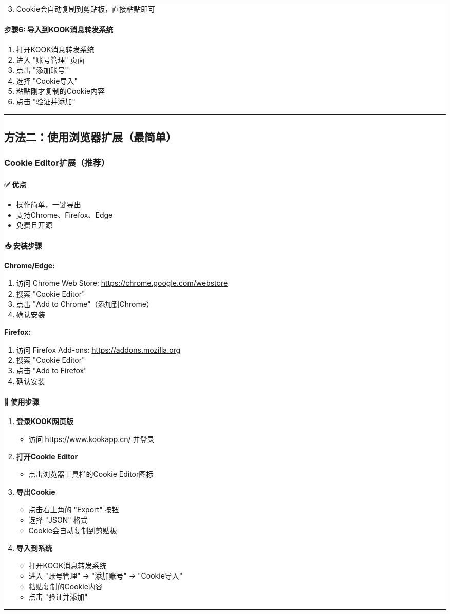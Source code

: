3. Cookie会自动复制到剪贴板，直接粘贴即可

#### 步骤6: 导入到KOOK消息转发系统

1. 打开KOOK消息转发系统
2. 进入 "账号管理" 页面
3. 点击 "添加账号"
4. 选择 "Cookie导入"
5. 粘贴刚才复制的Cookie内容
6. 点击 "验证并添加"

---

## 方法二：使用浏览器扩展（最简单）

### Cookie Editor扩展（推荐）

#### ✅ 优点
- 操作简单，一键导出
- 支持Chrome、Firefox、Edge
- 免费且开源

#### 📥 安装步骤

**Chrome/Edge:**
1. 访问 Chrome Web Store: https://chrome.google.com/webstore
2. 搜索 "Cookie Editor"
3. 点击 "Add to Chrome"（添加到Chrome）
4. 确认安装

**Firefox:**
1. 访问 Firefox Add-ons: https://addons.mozilla.org
2. 搜索 "Cookie Editor"
3. 点击 "Add to Firefox"
4. 确认安装

#### 🎯 使用步骤

1. **登录KOOK网页版**
   - 访问 https://www.kookapp.cn/ 并登录

2. **打开Cookie Editor**
   - 点击浏览器工具栏的Cookie Editor图标

3. **导出Cookie**
   - 点击右上角的 "Export" 按钮
   - 选择 "JSON" 格式
   - Cookie会自动复制到剪贴板

4. **导入到系统**
   - 打开KOOK消息转发系统
   - 进入 "账号管理" → "添加账号" → "Cookie导入"
   - 粘贴复制的Cookie内容
   - 点击 "验证并添加"

---